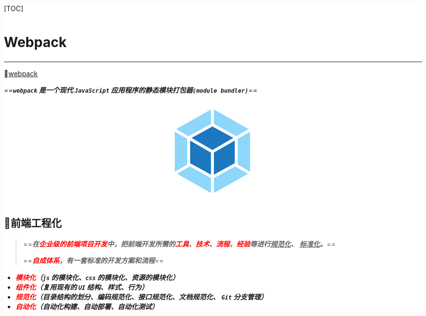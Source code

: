 [TOC]

# Webpack

****

🔗[webpack](https://www.webpackjs.com/)

==***`webpack` 是一个现代 `JavaScript` 应用程序的静态模块打包器`(module bundler)`***==

<center><img src="images/webpack.png" alt="webpack" style="zoom:50%;" title="webpack" /></center>









## 🧱前端工程化

> ==***在<span style=color:red;>企业级的前端项目开发</span>中，把前端开发所需的<span style=color:red;>工具</span>、<span style=color:red;>技术</span>、<span style=color:red;>流程</span>、<span style=color:red;>经验</span>等进行<u>规范化</u>、 <u>标准化</u>。***==
>
> ==***<span style=color:red;>自成体系</span>，有一套标准的开发方案和流程***==

- ***<span style=color:red;>模块化</span>（`js` 的模块化、`css` 的模块化、资源的模块化）***
-  ***<span style=color:red;>组件化</span>（复用现有的 `UI` 结构、样式、行为）***
- ***<span style=color:red;>规范化</span>（目录结构的划分、编码规范化、接口规范化、文档规范化、 `Git` 分支管理）***
- ***<span style=color:red;>自动化</span>（自动化构建、自动部署、自动化测试）***




